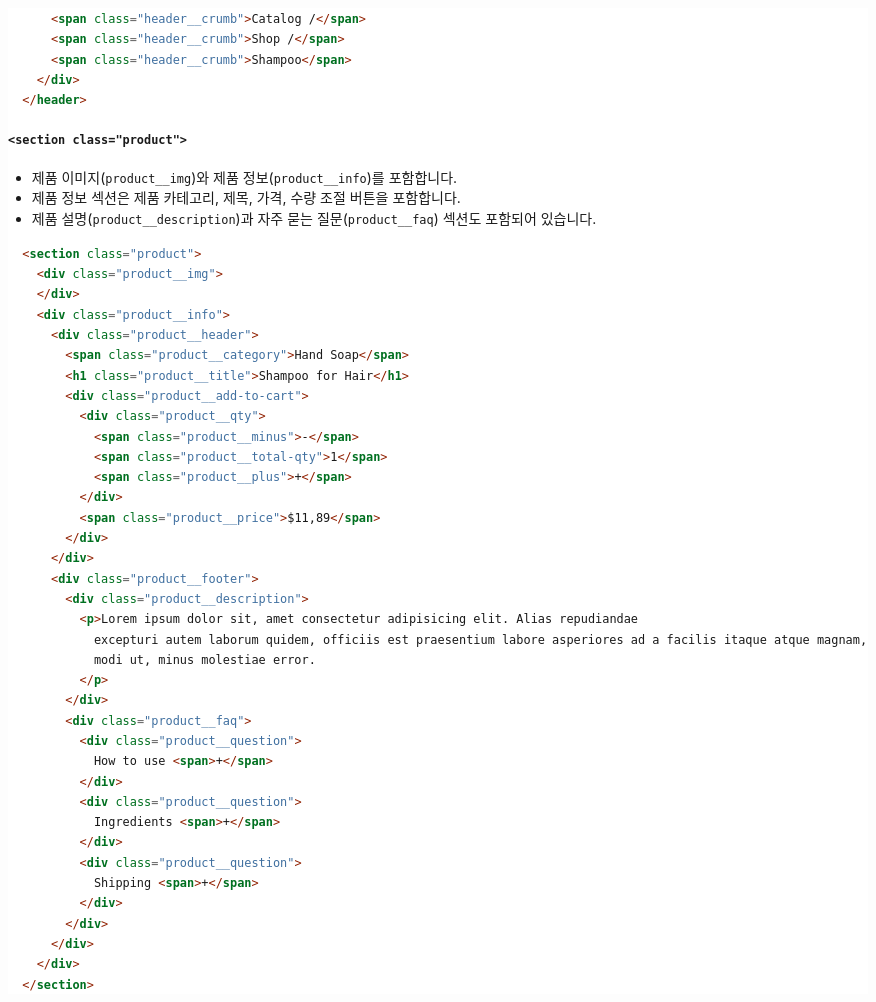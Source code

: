 ```HTML
      <span class="header__crumb">Catalog /</span>
      <span class="header__crumb">Shop /</span>
      <span class="header__crumb">Shampoo</span>
    </div>
  </header>
```

#### `<section class="product">`
- 제품 이미지(`product__img`)와 제품 정보(`product__info`)를 포함합니다.
- 제품 정보 섹션은 제품 카테고리, 제목, 가격, 수량 조절 버튼을 포함합니다.
- 제품 설명(`product__description`)과 자주 묻는 질문(`product__faq`) 섹션도 포함되어 있습니다.

```HTML
  <section class="product">
    <div class="product__img">
    </div>
    <div class="product__info">
      <div class="product__header">
        <span class="product__category">Hand Soap</span>
        <h1 class="product__title">Shampoo for Hair</h1>
        <div class="product__add-to-cart">
          <div class="product__qty">
            <span class="product__minus">-</span>
            <span class="product__total-qty">1</span>
            <span class="product__plus">+</span>
          </div>
          <span class="product__price">$11,89</span>
        </div>
      </div>
      <div class="product__footer">
        <div class="product__description">
          <p>Lorem ipsum dolor sit, amet consectetur adipisicing elit. Alias repudiandae
            excepturi autem laborum quidem, officiis est praesentium labore asperiores ad a facilis itaque atque magnam,
            modi ut, minus molestiae error.
          </p>
        </div>
        <div class="product__faq">
          <div class="product__question">
            How to use <span>+</span>
          </div>
          <div class="product__question">
            Ingredients <span>+</span>
          </div>
          <div class="product__question">
            Shipping <span>+</span>
          </div>
        </div>
      </div>
    </div>
  </section>
```
